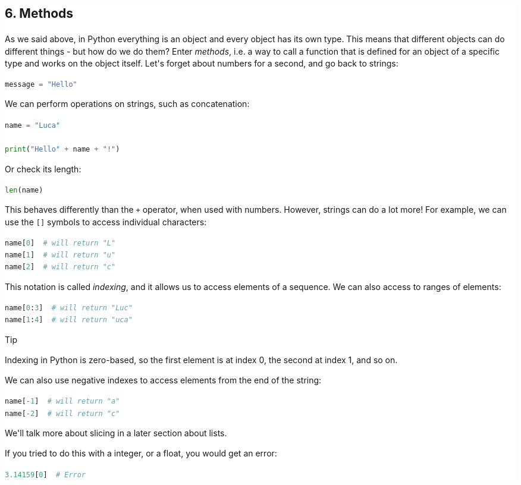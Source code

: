 ## 6. Methods

As we said above, in Python everything is an object and every object has its own type. This means that different objects can do different things - but how do we do them? Enter *methods*, i.e. a way to call a function that is defined for an object of a specific type and works on the object itself. Let's forget about numbers for a second, and go back to strings:

```python
message = "Hello"
```

We can perform operations on strings, such as concatenation:

```python
name = "Luca"

print("Hello" + name + "!")
```

Or check its length:

```python
len(name)
```

This behaves differently than the `+` operator, when used with numbers. However, strings can do a lot more! For example, we can use the `[]` symbols to access individual characters:

```python
name[0]  # will return "L"
name[1]  # will return "u"
name[2]  # will return "c"
```

This notation is called *indexing*, and it allows us to access elements of a sequence. We can also access to ranges of elements:

```python
name[0:3]  # will return "Luc"
name[1:4]  # will return "uca"
```

> [!TIP]
> Indexing in Python is zero-based, so the first element is at index 0, the second at index 1, and so on.

We can also use negative indexes to access elements from the end of the string:

```python
name[-1]  # will return "a"
name[-2]  # will return "c"
```

We'll talk more about slicing in a later section about lists.

If you tried to do this with a integer, or a float, you would get an error:

```python
3.14159[0]  # Error
```
